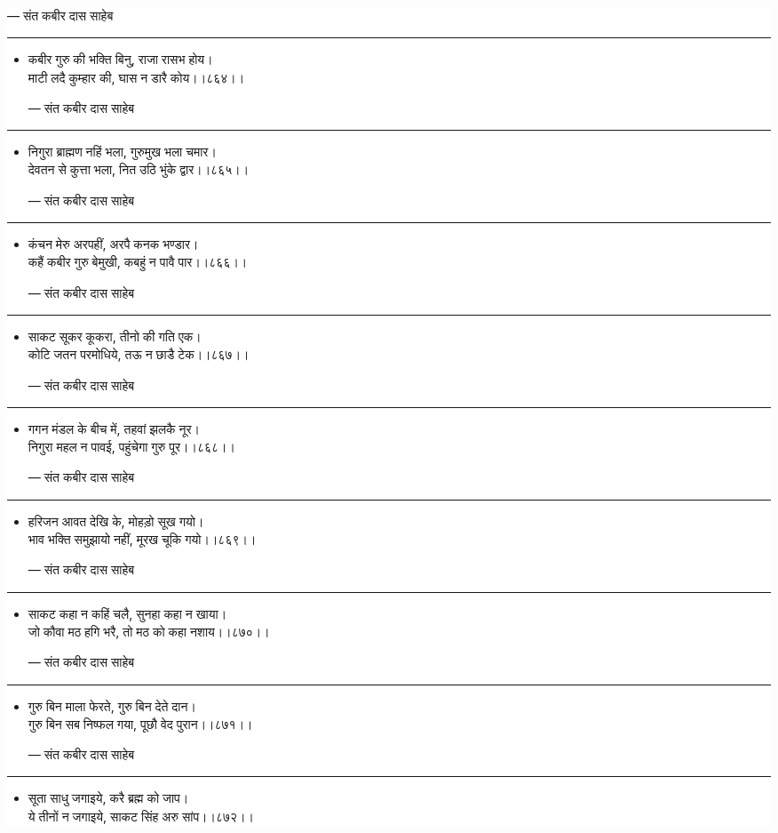   — संत कबीर दास साहेब

---

- कबीर गुरु की भक्ति बिनु, राजा रासभ होय।\
  माटी लदै कुम्हार की, घास न डारै कोय।।८६४।।

  — संत कबीर दास साहेब

---

- निगुरा ब्राह्मण नहिं भला, गुरुमुख भला चमार।\
  देवतन से कुत्ता भला, नित उठि भुंके द्वार।।८६५।।

  — संत कबीर दास साहेब

---

- कंचन मेरु अरपहीं, अरपै कनक भण्‍डार।\
  कहैं कबीर गुरु बेमुखी, कबहुं न पावै पार।।८६६।।

  — संत कबीर दास साहेब

---

- साकट सूकर कूकरा, तीनो की गति एक।\
  कोटि जतन परमोधिये, तऊ न छाडै टेक।।८६७।।

  — संत कबीर दास साहेब

---

- गगन मंडल के बीच में, तहवां झलकै नूर।\
  निगुरा महल न पावई, पहुंचेगा गुरु पूर।।८६८।।

  — संत कबीर दास साहेब

---

- हरिजन आवत देखि के, मोहड़ो सूख गयो।\
  भाव भक्ति समुझायो नहीं, मूरख चूकि गयो।।८६९।।

  — संत कबीर दास साहेब

---

- साकट कहा न कहिं चलै, सुनहा कहा न खाया।\
  जो कौवा मठ हगि भरै, तो मठ को कहा नशाय।।८७०।।

  — संत कबीर दास साहेब

---

- गुरु बिन माला फेरते, गुरु बिन देते दान।\
  गुरु बिन सब निष्‍फल गया, पूछौ वेद पुरान।।८७१।।

  — संत कबीर दास साहेब

---

- सूता साधु जगाइये, करै ब्रह्म को जाप।\
  ये तीनों न जगाइये, साकट सिंह अरु सांप।।८७२।।
